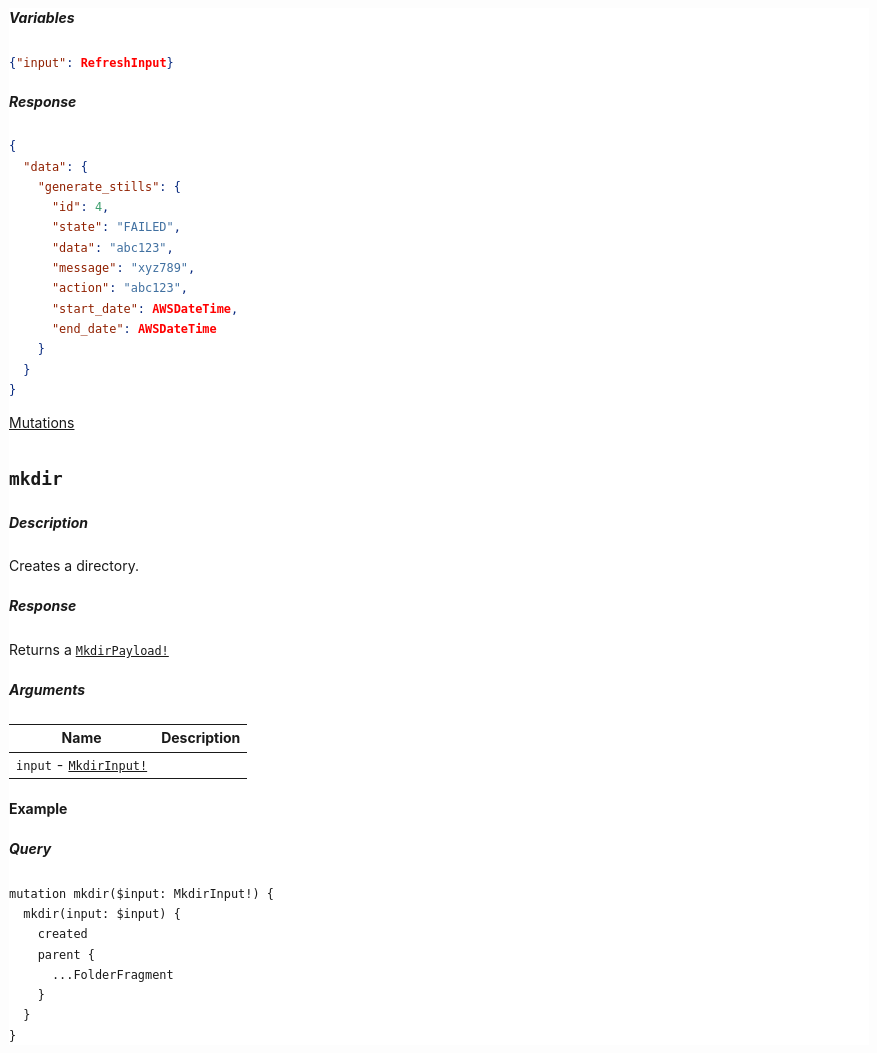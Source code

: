##### Variables

```json
{"input": RefreshInput}
```

##### Response

```json
{
  "data": {
    "generate_stills": {
      "id": 4,
      "state": "FAILED",
      "data": "abc123",
      "message": "xyz789",
      "action": "abc123",
      "start_date": AWSDateTime,
      "end_date": AWSDateTime
    }
  }
}
```

[Mutations](#group-Operations-Mutations)

## `mkdir`

##### Description

Creates a directory.

##### Response

Returns a [`MkdirPayload!`](#definition-MkdirPayload)

##### Arguments

| Name                                              | Description |
| ------------------------------------------------- | ----------- |
| `input` - [`MkdirInput!`](#definition-MkdirInput) |             |

#### Example

##### Query

```gql
mutation mkdir($input: MkdirInput!) {
  mkdir(input: $input) {
    created
    parent {
      ...FolderFragment
    }
  }
}
```
